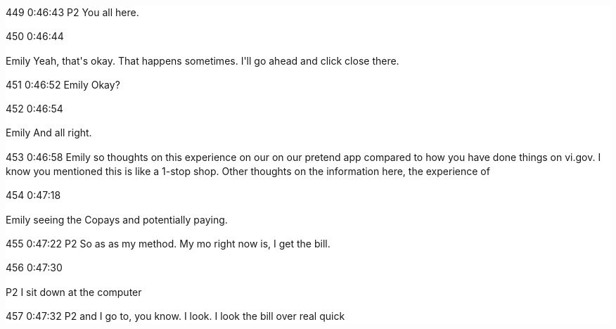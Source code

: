 
449
0:46:43
P2
You all here.



450
0:46:44

Emily
Yeah, that's okay. That happens sometimes. I'll go ahead and click close there.



451
0:46:52
Emily
Okay?



452
0:46:54

Emily
And all right.



453
0:46:58
Emily
so thoughts on this experience on our on our pretend app compared to how you have done things on vi.gov. I know you mentioned this is like a 1-stop shop. Other thoughts on the information here, the experience of



454
0:47:18

Emily
seeing the Copays and potentially paying.



455
0:47:22
P2
So as as my method. My mo right now is, I get the bill.



456
0:47:30

P2
I sit down at the computer



457
0:47:32
P2
and I go to, you know. I look. I look the bill over real quick
